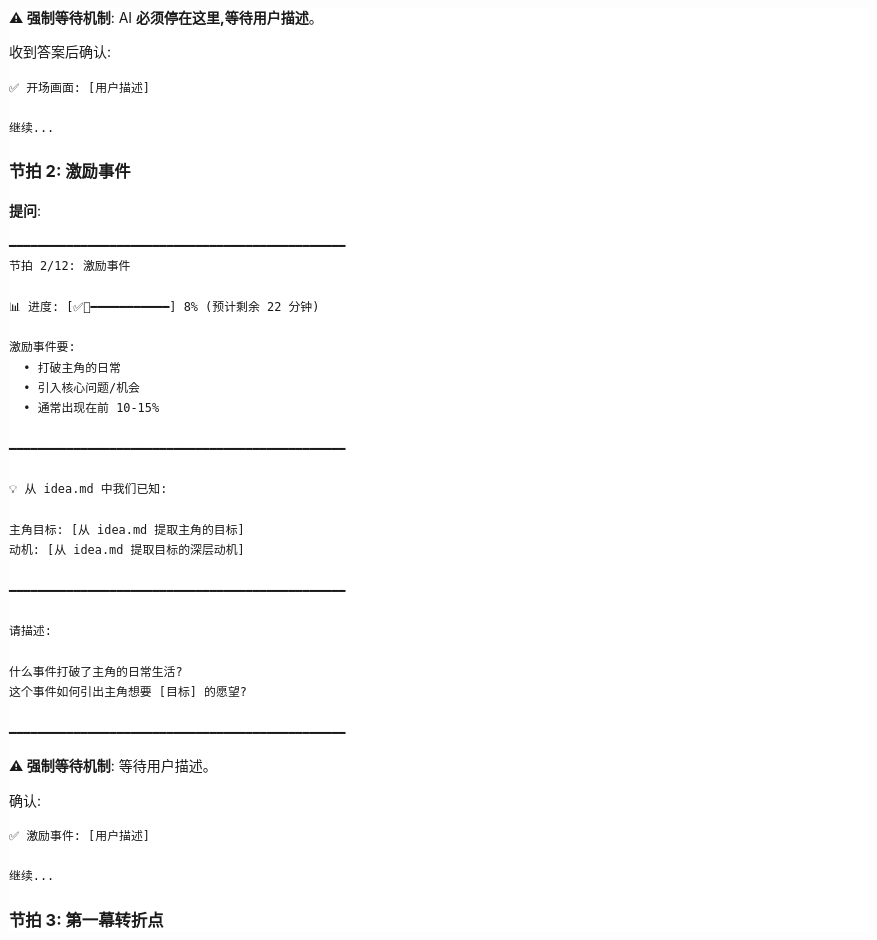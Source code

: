
**⚠️ 强制等待机制**:
AI **必须停在这里,等待用户描述**。

收到答案后确认:

```
✅ 开场画面: [用户描述]

继续...
```

### 节拍 2: 激励事件

**提问**:

```
━━━━━━━━━━━━━━━━━━━━━━━━━━━━━━━━━━━━━━━━━━━━━━━
节拍 2/12: 激励事件

📊 进度: [✅🔄━━━━━━━━━━━] 8% (预计剩余 22 分钟)

激励事件要:
  • 打破主角的日常
  • 引入核心问题/机会
  • 通常出现在前 10-15%

━━━━━━━━━━━━━━━━━━━━━━━━━━━━━━━━━━━━━━━━━━━━━━━

💡 从 idea.md 中我们已知:

主角目标: [从 idea.md 提取主角的目标]
动机: [从 idea.md 提取目标的深层动机]

━━━━━━━━━━━━━━━━━━━━━━━━━━━━━━━━━━━━━━━━━━━━━━━

请描述:

什么事件打破了主角的日常生活?
这个事件如何引出主角想要 [目标] 的愿望?

━━━━━━━━━━━━━━━━━━━━━━━━━━━━━━━━━━━━━━━━━━━━━━━
```

**⚠️ 强制等待机制**:
等待用户描述。

确认:

```
✅ 激励事件: [用户描述]

继续...
```

### 节拍 3: 第一幕转折点
